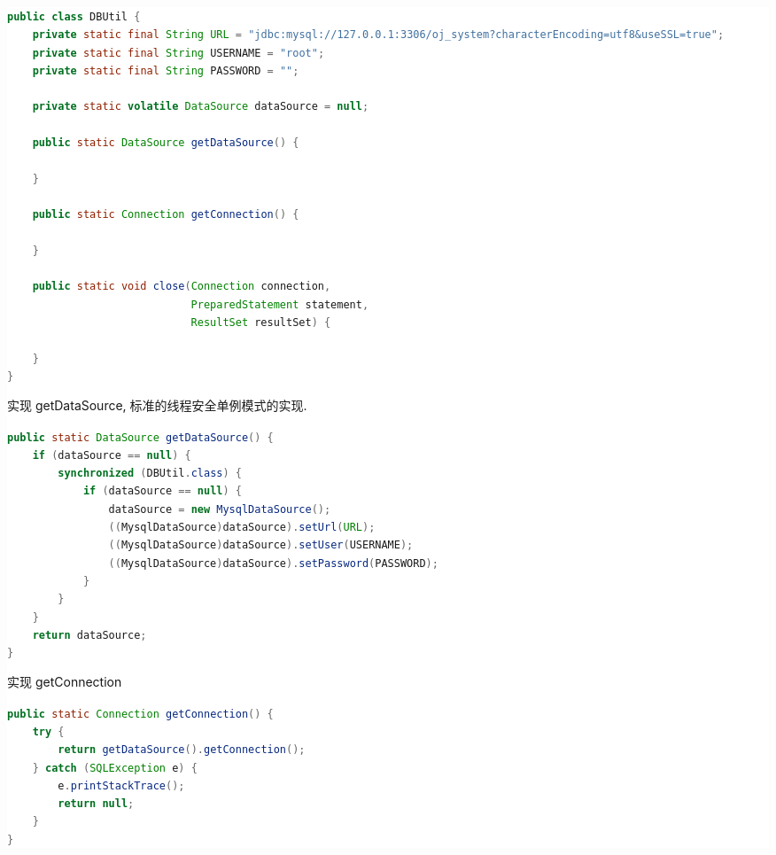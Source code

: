 ```java
public class DBUtil {
    private static final String URL = "jdbc:mysql://127.0.0.1:3306/oj_system?characterEncoding=utf8&useSSL=true";
    private static final String USERNAME = "root";
    private static final String PASSWORD = "";

    private static volatile DataSource dataSource = null;
    
    public static DataSource getDataSource() {

    }

    public static Connection getConnection() {

    }

    public static void close(Connection connection,
                             PreparedStatement statement,
                             ResultSet resultSet) {

    }
}
```

实现 getDataSource, 标准的线程安全单例模式的实现. 

```java
public static DataSource getDataSource() {
    if (dataSource == null) {
        synchronized (DBUtil.class) {
            if (dataSource == null) {
                dataSource = new MysqlDataSource();
                ((MysqlDataSource)dataSource).setUrl(URL);
                ((MysqlDataSource)dataSource).setUser(USERNAME);
                ((MysqlDataSource)dataSource).setPassword(PASSWORD);
            }
        }
    }
    return dataSource;
}
```

实现 getConnection

```java
public static Connection getConnection() {
    try {
        return getDataSource().getConnection();
    } catch (SQLException e) {
        e.printStackTrace();
        return null;
    }
}
```
